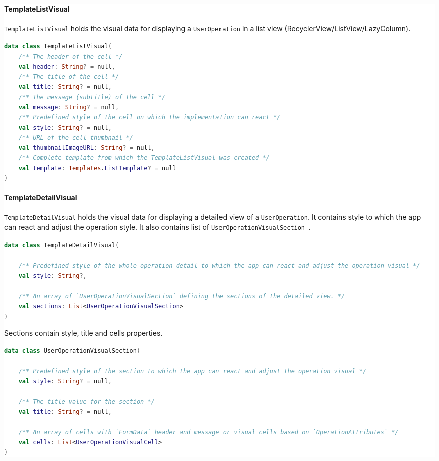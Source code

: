 
#### TemplateListVisual

`TemplateListVisual` holds the visual data for displaying a `UserOperation` in a list view (RecyclerView/ListView/LazyColumn).

```kotlin
data class TemplateListVisual(
    /** The header of the cell */
    val header: String? = null,
    /** The title of the cell */
    val title: String? = null,
    /** The message (subtitle) of the cell */
    val message: String? = null,
    /** Predefined style of the cell on which the implementation can react */
    val style: String? = null,
    /** URL of the cell thumbnail */
    val thumbnailImageURL: String? = null,
    /** Complete template from which the TemplateListVisual was created */
    val template: Templates.ListTemplate? = null
)
```

#### TemplateDetailVisual

`TemplateDetailVisual` holds the visual data for displaying a detailed view of a `UserOperation`. It contains style to which the app can react and adjust the operation style. It also contains list of `UserOperationVisualSection `. 

```kotlin
data class TemplateDetailVisual(

    /** Predefined style of the whole operation detail to which the app can react and adjust the operation visual */
    val style: String?,

    /** An array of `UserOperationVisualSection` defining the sections of the detailed view. */
    val sections: List<UserOperationVisualSection>
)
```

Sections contain style, title and cells properties.

```kotlin
data class UserOperationVisualSection(

    /** Predefined style of the section to which the app can react and adjust the operation visual */
    val style: String? = null,

    /** The title value for the section */
    val title: String? = null,

    /** An array of cells with `FormData` header and message or visual cells based on `OperationAttributes` */
    val cells: List<UserOperationVisualCell>
)
```
